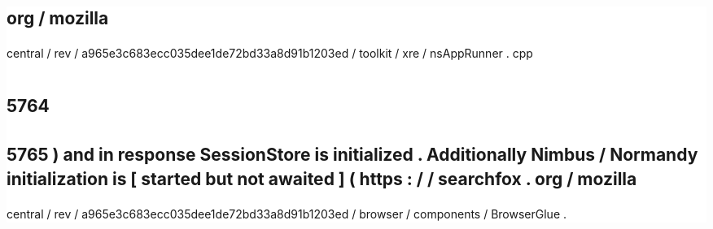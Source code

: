 org
/
mozilla
-
central
/
rev
/
a965e3c683ecc035dee1de72bd33a8d91b1203ed
/
toolkit
/
xre
/
nsAppRunner
.
cpp
#
5764
-
5765
)
and
in
response
SessionStore
is
initialized
.
Additionally
Nimbus
/
Normandy
initialization
is
[
started
but
not
awaited
]
(
https
:
/
/
searchfox
.
org
/
mozilla
-
central
/
rev
/
a965e3c683ecc035dee1de72bd33a8d91b1203ed
/
browser
/
components
/
BrowserGlue
.